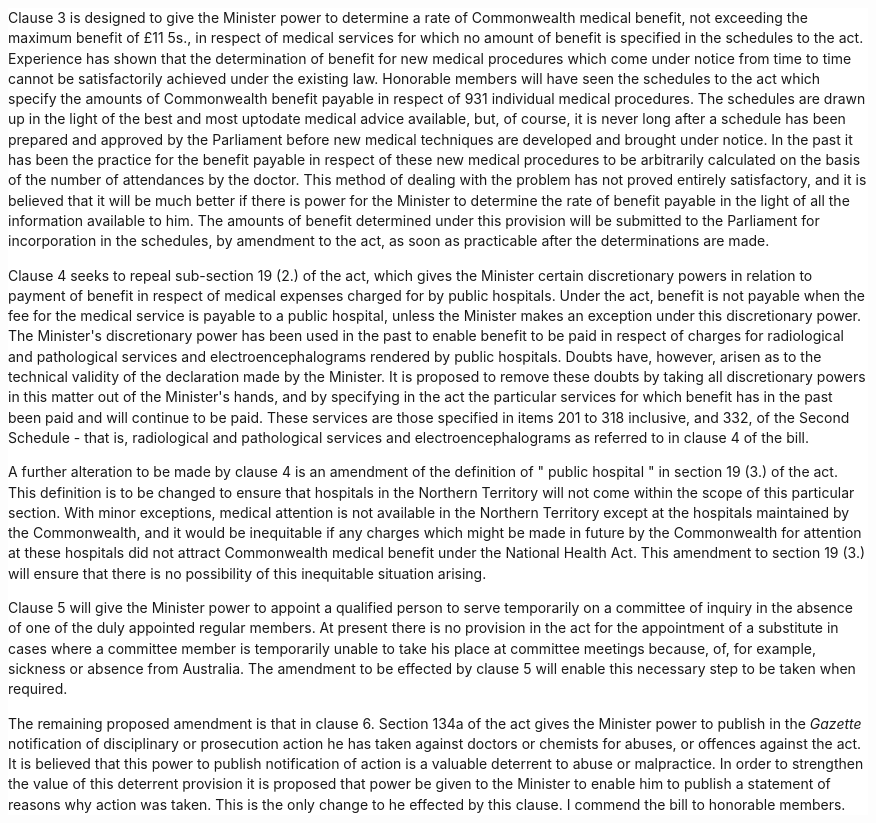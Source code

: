 Clause 3 is designed to give the Minister power to determine a rate of Commonwealth medical benefit, not exceeding the maximum benefit of £11 5s., in respect of medical services for which no amount of benefit is specified in the schedules to the act. Experience has shown that the determination of benefit for new medical procedures which come under notice from time to time cannot be satisfactorily achieved under the existing law. Honorable members will have seen the schedules to the act which specify the amounts of Commonwealth benefit payable in respect of 931 individual medical procedures. The schedules are drawn up in the light of the best and most uptodate medical advice available, but, of course, it is never long after a schedule has been prepared and approved by the Parliament before new medical techniques are developed and brought under notice. In the past it has been the practice for the benefit payable in respect of these new medical procedures to be arbitrarily calculated on the basis of the number of attendances by the doctor. This method of dealing with the problem has not proved entirely satisfactory, and it is believed that it will be much better if there is power for the Minister to determine the rate of benefit payable in the light of all the information available to him. The amounts of benefit determined under this provision will be submitted to the Parliament for incorporation in the schedules, by amendment to the act, as soon as practicable after the determinations are made. 

Clause 4 seeks to repeal sub-section 19 (2.) of the act, which gives the Minister certain discretionary powers in relation to payment of benefit in respect of medical expenses charged for by public hospitals. Under the act, benefit is not payable when the fee for the medical service is payable to a public hospital, unless the Minister makes an exception under this discretionary power. The Minister's discretionary power has been used in the past to enable benefit to be paid in respect of charges for radiological and pathological services and electroencephalograms rendered by public hospitals. Doubts have, however, arisen as to the technical validity of the declaration made by the Minister. It is proposed to remove these doubts by taking all discretionary powers in this matter out of the Minister's hands, and by specifying in the act the particular services for which benefit has in the past been paid and will continue to be paid. These services are those specified in items 201 to 318 inclusive, and 332, of the Second Schedule - that is, radiological and pathological services and electroencephalograms as referred to in clause 4 of the bill. 

A further alteration to be made by clause 4 is an amendment of the definition of " public hospital " in section 19 (3.) of the act. This definition is to be changed to ensure that hospitals in the Northern Territory will not come within the scope of this particular section. With minor exceptions, medical attention is not available in the Northern Territory except at the hospitals maintained by the Commonwealth, and it would be inequitable if any charges which might be made in future by the Commonwealth for attention at these hospitals did not attract Commonwealth medical benefit under the National Health Act. This amendment to section 19 (3.) will ensure that there is no possibility of this inequitable situation arising. 

Clause 5 will give the Minister power to appoint a qualified person to serve temporarily on a committee of inquiry in the absence of one of the duly appointed regular members. At present there is no provision in the act for the appointment of a substitute in cases where a committee member is temporarily unable to take his place at committee meetings because, of, for example, sickness or absence from Australia. The amendment to be effected by clause 5 will enable this necessary step to be taken when required. 

The remaining proposed amendment is that in clause 6. Section 134a of the act gives the Minister power to publish  in the  *Gazette*  notification of disciplinary or prosecution action he has taken against doctors or chemists for abuses, or offences against the act. It is believed that this power to publish notification of action is a valuable deterrent to abuse or malpractice. In order to strengthen the value of this deterrent provision it is proposed that power be given to the Minister to enable him to publish a statement of reasons why action was taken. This is the only change to he effected by this clause. I commend the bill to honorable members. 
